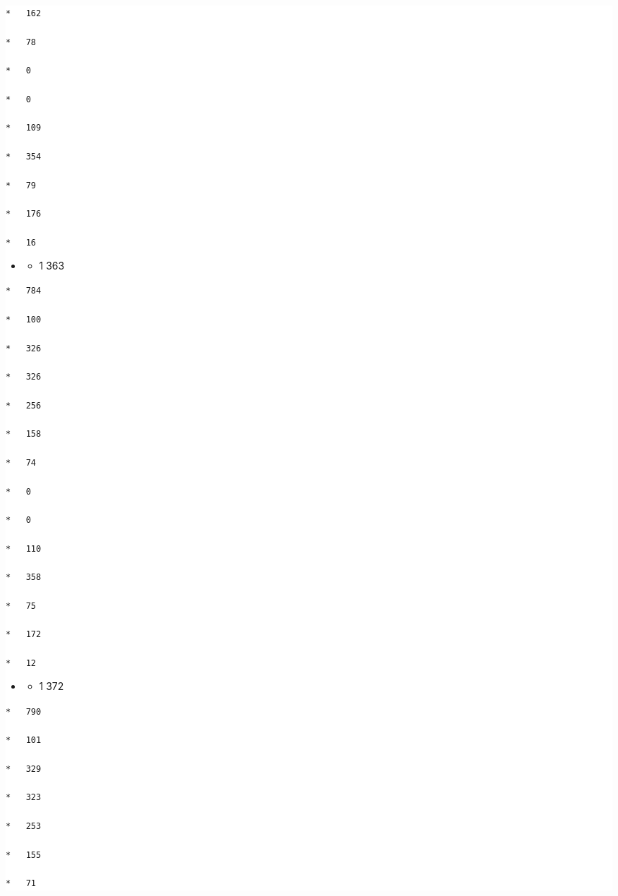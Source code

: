     *   162

    *   78

    *   0

    *   0

    *   109

    *   354

    *   79

    *   176

    *   16


*    *   1 363

    *   784

    *   100

    *   326

    *   326

    *   256

    *   158

    *   74

    *   0

    *   0

    *   110

    *   358

    *   75

    *   172

    *   12


*    *   1 372

    *   790

    *   101

    *   329

    *   323

    *   253

    *   155

    *   71
